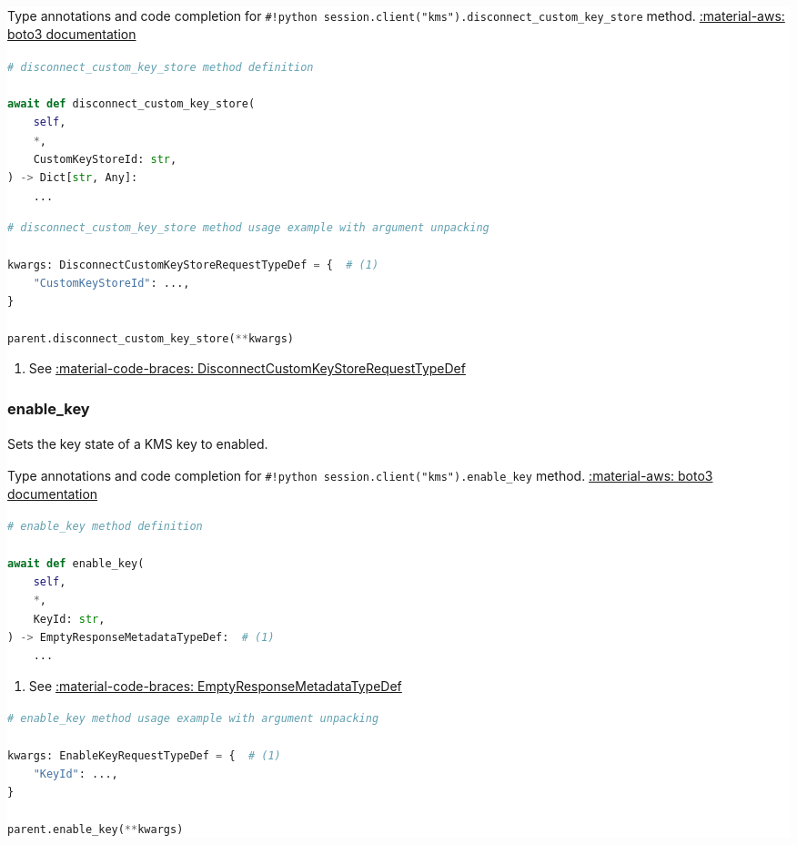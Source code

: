 Type annotations and code completion for `#!python session.client("kms").disconnect_custom_key_store` method.
[:material-aws: boto3 documentation](https://boto3.amazonaws.com/v1/documentation/api/latest/reference/services/kms.html#KMS.Client)

```python
# disconnect_custom_key_store method definition

await def disconnect_custom_key_store(
    self,
    *,
    CustomKeyStoreId: str,
) -> Dict[str, Any]:
    ...
```

```python
# disconnect_custom_key_store method usage example with argument unpacking

kwargs: DisconnectCustomKeyStoreRequestTypeDef = {  # (1)
    "CustomKeyStoreId": ...,
}

parent.disconnect_custom_key_store(**kwargs)
```

1. See [:material-code-braces: DisconnectCustomKeyStoreRequestTypeDef](./type_defs.md#disconnectcustomkeystorerequesttypedef)

### enable\_key

Sets the key state of a KMS key to enabled.

Type annotations and code completion for `#!python session.client("kms").enable_key` method.
[:material-aws: boto3 documentation](https://boto3.amazonaws.com/v1/documentation/api/latest/reference/services/kms.html#KMS.Client)

```python
# enable_key method definition

await def enable_key(
    self,
    *,
    KeyId: str,
) -> EmptyResponseMetadataTypeDef:  # (1)
    ...
```

1. See [:material-code-braces: EmptyResponseMetadataTypeDef](./type_defs.md#emptyresponsemetadatatypedef)


```python
# enable_key method usage example with argument unpacking

kwargs: EnableKeyRequestTypeDef = {  # (1)
    "KeyId": ...,
}

parent.enable_key(**kwargs)
```
